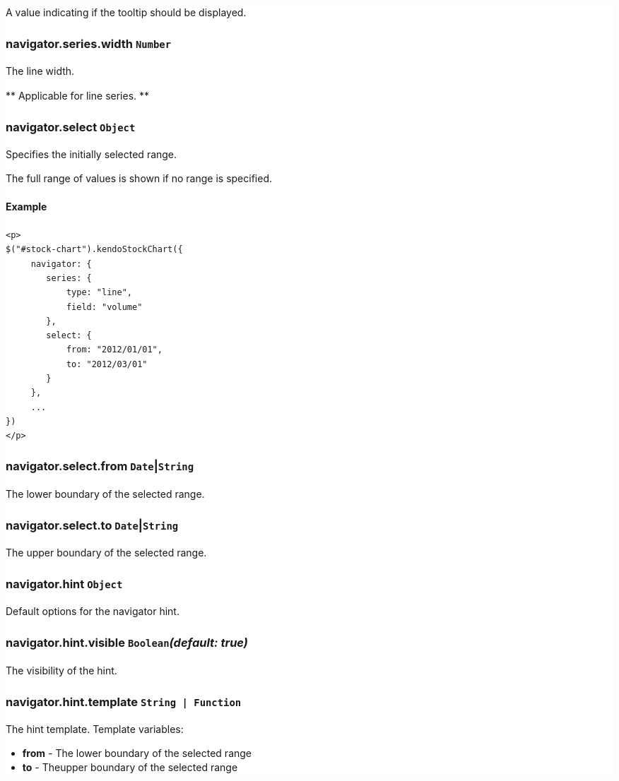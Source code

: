 A value indicating if the tooltip should be displayed.

### navigator.series.width `Number`

The line width.

** Applicable for line series. **

### navigator.select `Object`

Specifies the initially selected range.

The full range of values is shown if no range is specified.

#### Example
    <p>
    $("#stock-chart").kendoStockChart({
         navigator: {
            series: {
                type: "line",
                field: "volume"
            },
            select: {
                from: "2012/01/01",
                to: "2012/03/01"
            }
         },
         ...
    })
    </p>

### navigator.select.from `Date`|`String`

The lower boundary of the selected range.

### navigator.select.to `Date`|`String`

The upper boundary of the selected range.

### navigator.hint `Object`

Default options for the navigator hint.

### navigator.hint.visible `Boolean`*(default: true)*

The visibility of the hint.

### navigator.hint.template `String | Function`

The hint template.
Template variables:

*   **from** - The lower boundary of the selected range
*   **to** - Theupper boundary of the selected range
